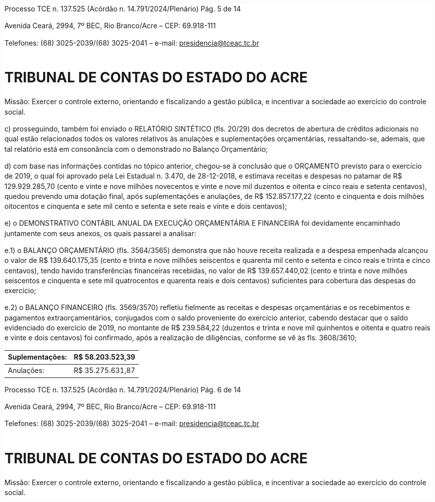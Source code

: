 Processo TCE n. 137.525 (Acórdão n. 14.791/2024/Plenário) Pág. 5 de 14

Avenida Ceará, 2994, 7º BEC, Rio Branco/Acre – CEP: 69.918-111

Telefones: (68) 3025-2039/(68) 3025-2041 – e-mail: presidencia@tceac.tc.br

# TRIBUNAL DE CONTAS DO ESTADO DO ACRE

Missão: Exercer o controle externo, orientando e fiscalizando a gestão pública, e incentivar a sociedade ao exercício do controle social.

c) prosseguindo, também foi enviado o RELATÓRIO SINTÉTICO (fls. 20/29) dos decretos de abertura de créditos adicionais no qual estão relacionados todos os valores relativos às anulações e suplementações orçamentárias, ressaltando-se, ademais, que tal relatório está em consonância com o demonstrado no Balanço Orçamentário;

d) com base nas informações contidas no tópico anterior, chegou-se à conclusão que o ORÇAMENTO previsto para o exercício de 2019, o qual foi aprovado pela Lei Estadual n. 3.470, de 28-12-2018, e estimava receitas e despesas no patamar de R$ 129.929.285,70 (cento e vinte e nove milhões novecentos e vinte e nove mil duzentos e oitenta e cinco reais e setenta centavos), quedou prevendo uma dotação final, após suplementações e anulações, de R$ 152.857.177,22 (cento e cinquenta e dois milhões oitocentos e cinquenta e sete mil cento e setenta e sete reais e vinte e dois centavos);

e) o DEMONSTRATIVO CONTÁBIL ANUAL DA EXECUÇÃO ORÇAMENTÁRIA E FINANCEIRA foi devidamente encaminhado juntamente com seus anexos, os quais passarei a analisar:

e.1) o BALANÇO ORÇAMENTÁRIO (fls. 3564/3565) demonstra que não houve receita realizada e a despesa empenhada alcançou o valor de R$ 139.640.175,35 (cento e trinta e nove milhões seiscentos e quarenta mil cento e setenta e cinco reais e trinta e cinco centavos), tendo havido transferências financeiras recebidas, no valor de R$ 139.657.440,02 (cento e trinta e nove milhões seiscentos e cinquenta e sete mil quatrocentos e quarenta reais e dois centavos) suficientes para cobertura das despesas do exercício;

e.2) o BALANÇO FINANCEIRO (fls. 3569/3570) refletiu fielmente as receitas e despesas orçamentárias e os recebimentos e pagamentos extraorçamentários, conjugados com o saldo proveniente do exercício anterior, cabendo destacar que o saldo evidenciado do exercício de 2019, no montante de R$ 239.584,22 (duzentos e trinta e nove mil quinhentos e oitenta e quatro reais e vinte e dois centavos) foi confirmado, após a realização de diligências, conforme se vê às fls. 3608/3610;

|Suplementações:|R$ 58.203.523,39|
|---|---|
|Anulações:|R$ 35.275.631,87|

Processo TCE n. 137.525 (Acórdão n. 14.791/2024/Plenário) Pág. 6 de 14

Avenida Ceará, 2994, 7º BEC, Rio Branco/Acre – CEP: 69.918-111

Telefones: (68) 3025-2039/(68) 3025-2041 – e-mail: presidencia@tceac.tc.br

# TRIBUNAL DE CONTAS DO ESTADO DO ACRE

Missão: Exercer o controle externo, orientando e fiscalizando a gestão pública, e incentivar a sociedade ao exercício do controle social.
